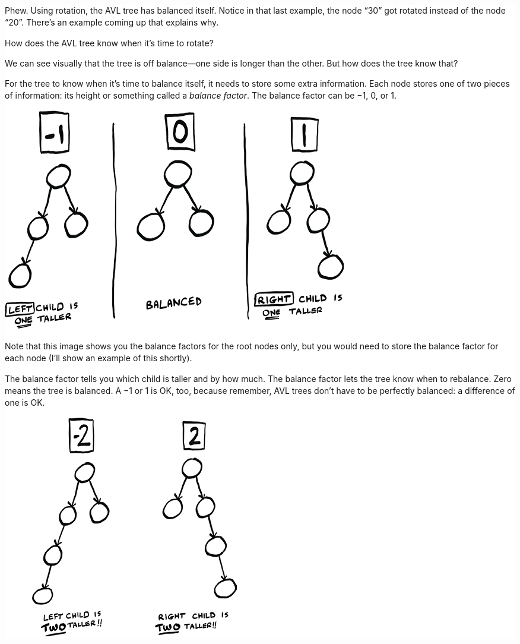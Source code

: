 Phew. Using rotation, the AVL tree has balanced itself. Notice in that last example, the node “30” got rotated instead of the node “20”. There’s an example coming up that explains why.

How does the AVL tree know when it’s time to rotate?

We can see visually that the tree is off balance—one side is longer than the other. But how does the tree know that?

For the tree to know when it’s time to balance itself, it needs to store some extra information. Each node stores one of two pieces of information: its height or something called a *balance factor*. The balance factor can be −1, 0, or 1.

![](assets/image_8-31.png)

Note that this image shows you the balance factors for the root nodes only, but you would need to store the balance factor for each node (I’ll show an example of this shortly).

The balance factor tells you which child is taller and by how much. The balance factor lets the tree know when to rebalance. Zero means the tree is balanced. A −1 or 1 is OK, too, because remember, AVL trees don’t have to be perfectly balanced: a difference of one is OK.

![](assets/image_8-32.png)
